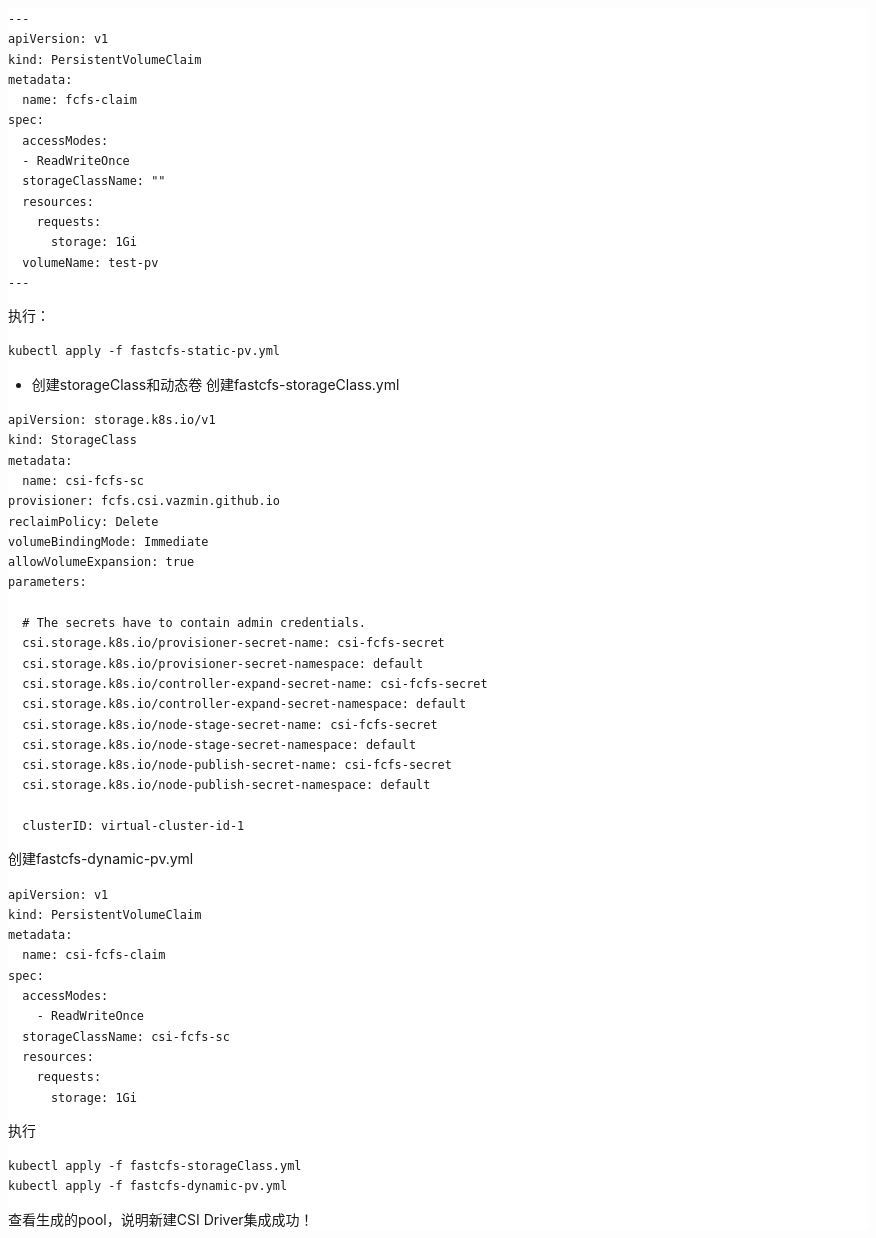 ```
---
apiVersion: v1
kind: PersistentVolumeClaim
metadata:
  name: fcfs-claim
spec:
  accessModes:
  - ReadWriteOnce
  storageClassName: ""
  resources:
    requests:
      storage: 1Gi
  volumeName: test-pv
---
```
执行：
```
kubectl apply -f fastcfs-static-pv.yml
```
- 创建storageClass和动态卷
创建fastcfs-storageClass.yml
```
apiVersion: storage.k8s.io/v1
kind: StorageClass
metadata:
  name: csi-fcfs-sc
provisioner: fcfs.csi.vazmin.github.io
reclaimPolicy: Delete
volumeBindingMode: Immediate
allowVolumeExpansion: true
parameters:

  # The secrets have to contain admin credentials.
  csi.storage.k8s.io/provisioner-secret-name: csi-fcfs-secret
  csi.storage.k8s.io/provisioner-secret-namespace: default
  csi.storage.k8s.io/controller-expand-secret-name: csi-fcfs-secret
  csi.storage.k8s.io/controller-expand-secret-namespace: default
  csi.storage.k8s.io/node-stage-secret-name: csi-fcfs-secret
  csi.storage.k8s.io/node-stage-secret-namespace: default
  csi.storage.k8s.io/node-publish-secret-name: csi-fcfs-secret
  csi.storage.k8s.io/node-publish-secret-namespace: default

  clusterID: virtual-cluster-id-1
```
创建fastcfs-dynamic-pv.yml
```
apiVersion: v1
kind: PersistentVolumeClaim
metadata:
  name: csi-fcfs-claim
spec:
  accessModes:
    - ReadWriteOnce
  storageClassName: csi-fcfs-sc
  resources:
    requests:
      storage: 1Gi
```
执行
```
kubectl apply -f fastcfs-storageClass.yml
kubectl apply -f fastcfs-dynamic-pv.yml
```
查看生成的pool，说明新建CSI Driver集成成功！
```
```